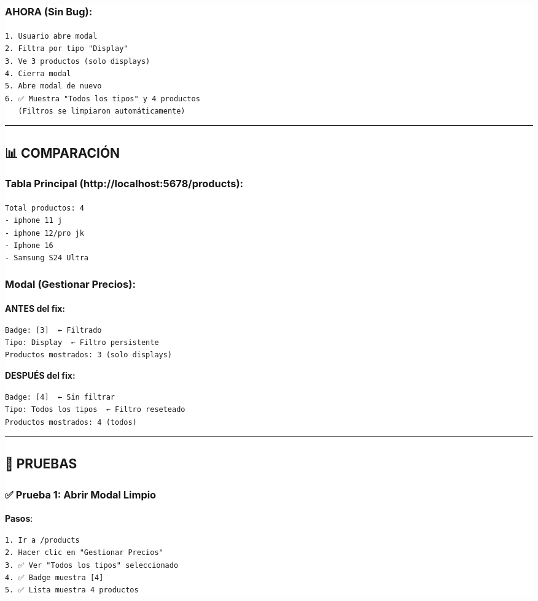 ### AHORA (Sin Bug):

```
1. Usuario abre modal
2. Filtra por tipo "Display"
3. Ve 3 productos (solo displays)
4. Cierra modal
5. Abre modal de nuevo
6. ✅ Muestra "Todos los tipos" y 4 productos
   (Filtros se limpiaron automáticamente)
```

---

## 📊 COMPARACIÓN

### Tabla Principal (http://localhost:5678/products):
```
Total productos: 4
- iphone 11 j
- iphone 12/pro jk
- Iphone 16
- Samsung S24 Ultra
```

### Modal (Gestionar Precios):

**ANTES del fix:**
```
Badge: [3]  ← Filtrado
Tipo: Display  ← Filtro persistente
Productos mostrados: 3 (solo displays)
```

**DESPUÉS del fix:**
```
Badge: [4]  ← Sin filtrar
Tipo: Todos los tipos  ← Filtro reseteado
Productos mostrados: 4 (todos)
```

---

## 🧪 PRUEBAS

### ✅ Prueba 1: Abrir Modal Limpio

**Pasos**:
```
1. Ir a /products
2. Hacer clic en "Gestionar Precios"
3. ✅ Ver "Todos los tipos" seleccionado
4. ✅ Badge muestra [4]
5. ✅ Lista muestra 4 productos
```
